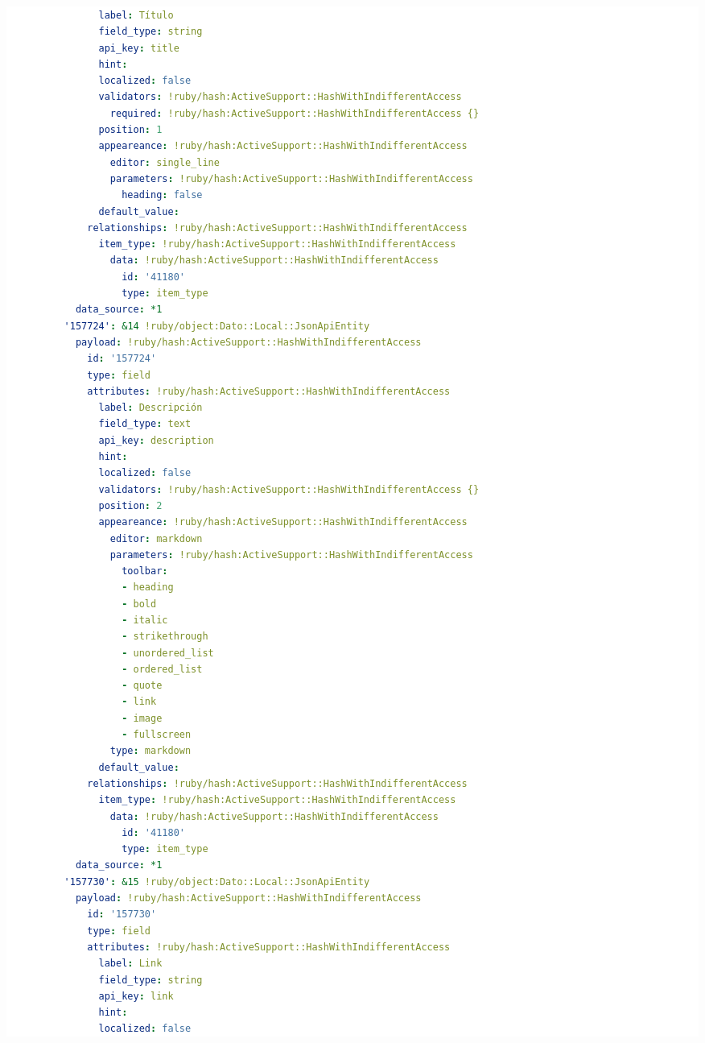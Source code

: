```yaml
                label: Título
                field_type: string
                api_key: title
                hint: 
                localized: false
                validators: !ruby/hash:ActiveSupport::HashWithIndifferentAccess
                  required: !ruby/hash:ActiveSupport::HashWithIndifferentAccess {}
                position: 1
                appeareance: !ruby/hash:ActiveSupport::HashWithIndifferentAccess
                  editor: single_line
                  parameters: !ruby/hash:ActiveSupport::HashWithIndifferentAccess
                    heading: false
                default_value: 
              relationships: !ruby/hash:ActiveSupport::HashWithIndifferentAccess
                item_type: !ruby/hash:ActiveSupport::HashWithIndifferentAccess
                  data: !ruby/hash:ActiveSupport::HashWithIndifferentAccess
                    id: '41180'
                    type: item_type
            data_source: *1
          '157724': &14 !ruby/object:Dato::Local::JsonApiEntity
            payload: !ruby/hash:ActiveSupport::HashWithIndifferentAccess
              id: '157724'
              type: field
              attributes: !ruby/hash:ActiveSupport::HashWithIndifferentAccess
                label: Descripción
                field_type: text
                api_key: description
                hint: 
                localized: false
                validators: !ruby/hash:ActiveSupport::HashWithIndifferentAccess {}
                position: 2
                appeareance: !ruby/hash:ActiveSupport::HashWithIndifferentAccess
                  editor: markdown
                  parameters: !ruby/hash:ActiveSupport::HashWithIndifferentAccess
                    toolbar:
                    - heading
                    - bold
                    - italic
                    - strikethrough
                    - unordered_list
                    - ordered_list
                    - quote
                    - link
                    - image
                    - fullscreen
                  type: markdown
                default_value: 
              relationships: !ruby/hash:ActiveSupport::HashWithIndifferentAccess
                item_type: !ruby/hash:ActiveSupport::HashWithIndifferentAccess
                  data: !ruby/hash:ActiveSupport::HashWithIndifferentAccess
                    id: '41180'
                    type: item_type
            data_source: *1
          '157730': &15 !ruby/object:Dato::Local::JsonApiEntity
            payload: !ruby/hash:ActiveSupport::HashWithIndifferentAccess
              id: '157730'
              type: field
              attributes: !ruby/hash:ActiveSupport::HashWithIndifferentAccess
                label: Link
                field_type: string
                api_key: link
                hint: 
                localized: false
```